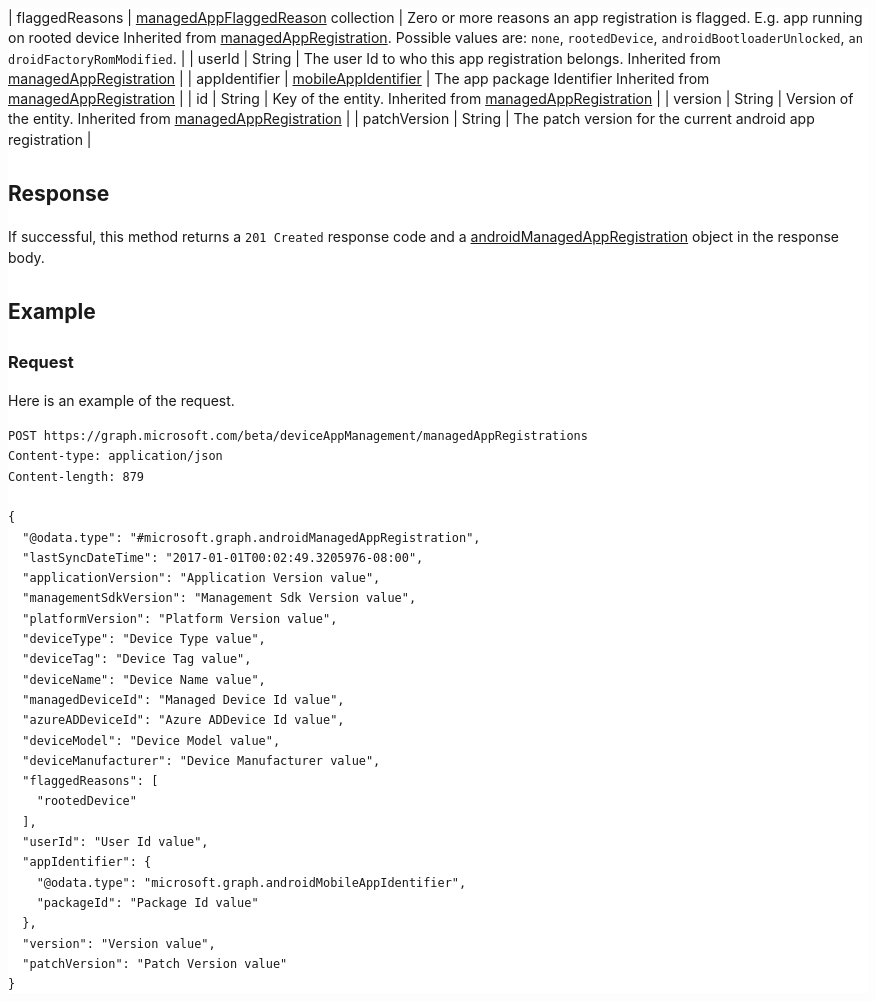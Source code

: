 | flaggedReasons       | [managedAppFlaggedReason](../resources/intune-mam-managedappflaggedreason.md) collection | Zero or more reasons an app registration is flagged. E.g. app running on rooted device Inherited from [managedAppRegistration](../resources/intune-mam-managedappregistration.md). Possible values are: `none`, `rootedDevice`, `androidBootloaderUnlocked`, `androidFactoryRomModified`. |
| userId               | String                                                                                   | The user Id to who this app registration belongs. Inherited from [managedAppRegistration](../resources/intune-mam-managedappregistration.md)                                                                                                                                              |
| appIdentifier        | [mobileAppIdentifier](../resources/intune-mam-mobileappidentifier.md)                    | The app package Identifier Inherited from [managedAppRegistration](../resources/intune-mam-managedappregistration.md)                                                                                                                                                                     |
| id                   | String                                                                                   | Key of the entity. Inherited from [managedAppRegistration](../resources/intune-mam-managedappregistration.md)                                                                                                                                                                             |
| version              | String                                                                                   | Version of the entity. Inherited from [managedAppRegistration](../resources/intune-mam-managedappregistration.md)                                                                                                                                                                         |
| patchVersion         | String                                                                                   | The patch version for the current android app registration                                                                                                                                                                                                                                |

## Response

If successful, this method returns a `201 Created` response code and a [androidManagedAppRegistration](../resources/intune-mam-androidmanagedappregistration.md) object in the response body.

## Example

### Request

Here is an example of the request.

```http
POST https://graph.microsoft.com/beta/deviceAppManagement/managedAppRegistrations
Content-type: application/json
Content-length: 879

{
  "@odata.type": "#microsoft.graph.androidManagedAppRegistration",
  "lastSyncDateTime": "2017-01-01T00:02:49.3205976-08:00",
  "applicationVersion": "Application Version value",
  "managementSdkVersion": "Management Sdk Version value",
  "platformVersion": "Platform Version value",
  "deviceType": "Device Type value",
  "deviceTag": "Device Tag value",
  "deviceName": "Device Name value",
  "managedDeviceId": "Managed Device Id value",
  "azureADDeviceId": "Azure ADDevice Id value",
  "deviceModel": "Device Model value",
  "deviceManufacturer": "Device Manufacturer value",
  "flaggedReasons": [
    "rootedDevice"
  ],
  "userId": "User Id value",
  "appIdentifier": {
    "@odata.type": "microsoft.graph.androidMobileAppIdentifier",
    "packageId": "Package Id value"
  },
  "version": "Version value",
  "patchVersion": "Patch Version value"
}
```
